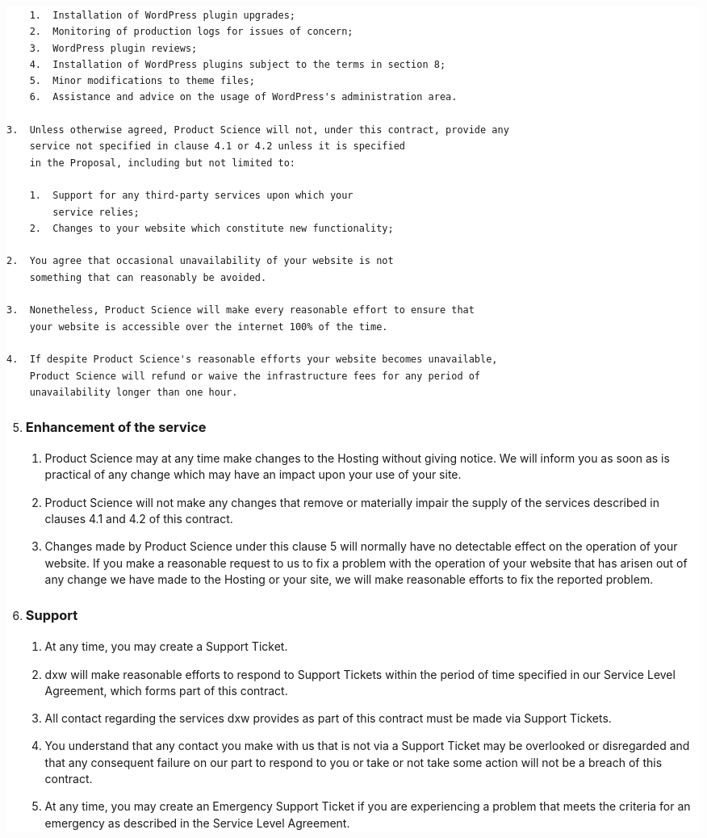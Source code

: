        1.  Installation of WordPress plugin upgrades;
        2.  Monitoring of production logs for issues of concern;
        3.  WordPress plugin reviews;
        4.  Installation of WordPress plugins subject to the terms in section 8;
        5.  Minor modifications to theme files;
        6.  Assistance and advice on the usage of WordPress's administration area.

    3.  Unless otherwise agreed, Product Science will not, under this contract, provide any
        service not specified in clause 4.1 or 4.2 unless it is specified
        in the Proposal, including but not limited to:

        1.  Support for any third-party services upon which your
            service relies;
        2.  Changes to your website which constitute new functionality;

    2.  You agree that occasional unavailability of your website is not
        something that can reasonably be avoided.

    3.  Nonetheless, Product Science will make every reasonable effort to ensure that
        your website is accessible over the internet 100% of the time.

    4.  If despite Product Science's reasonable efforts your website becomes unavailable,
        Product Science will refund or waive the infrastructure fees for any period of
        unavailability longer than one hour.

5. ### Enhancement of the service

    1.  Product Science may at any time make changes to the Hosting without giving
        notice. We will inform you as soon as is practical of any change
        which may have an impact upon your use of your site.

    2.  Product Science will not make any changes that remove or materially impair the
        supply of the services described in clauses 4.1 and 4.2 of this contract.

    3.  Changes made by Product Science under this clause 5 will normally have no detectable
        effect on the operation of your website. If you make a reasonable request
        to us to fix a problem with the operation of your website that has arisen
        out of any change we have made to the Hosting or your site, we will make reasonable efforts
        to fix the reported problem.

6. ### Support

    1.  At any time, you may create a Support Ticket.

    2.  dxw will make reasonable efforts to respond to Support Tickets
        within the period of time specified in our Service Level Agreement,
        which forms part of this contract.

    3.  All contact regarding the services dxw provides as part of this
        contract must be made via Support Tickets.

    4.  You understand that any contact you make with us that is not via a
        Support Ticket may be overlooked or disregarded and that any
        consequent failure on our part to respond to you or take or not take
        some action will not be a breach of this contract.

    5.  At any time, you may create an Emergency Support Ticket if you
        are experiencing a problem that meets the criteria for an
        emergency as described in the Service Level Agreement.
